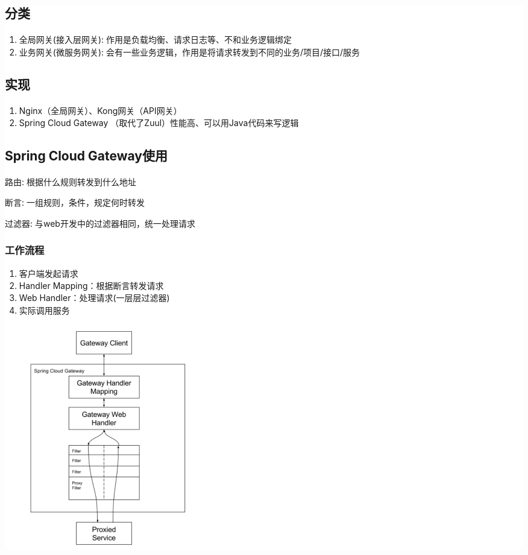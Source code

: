 ## 分类

1. 全局网关(接入层网关): 作用是负载均衡、请求日志等、不和业务逻辑绑定
2. 业务网关(微服务网关): 会有一些业务逻辑，作用是将请求转发到不同的业务/项目/接口/服务

## 实现

1. Nginx（全局网关）、Kong网关（API网关）
2. Spring Cloud Gateway （取代了Zuul）性能高、可以用Java代码来写逻辑

## Spring Cloud Gateway使用

路由: 根据什么规则转发到什么地址

断言: 一组规则，条件，规定何时转发

过滤器: 与web开发中的过滤器相同，统一处理请求

### 工作流程

1. 客户端发起请求
2. Handler Mapping：根据断言转发请求
3. Web Handler：处理请求(一层层过滤器)
4. 实际调用服务

<img src="API%E5%BC%80%E6%94%BE%E5%B9%B3%E5%8F%B0.assets/image-20231022205246803.png" alt="image-20231022205246803" style="zoom:50%;" />
